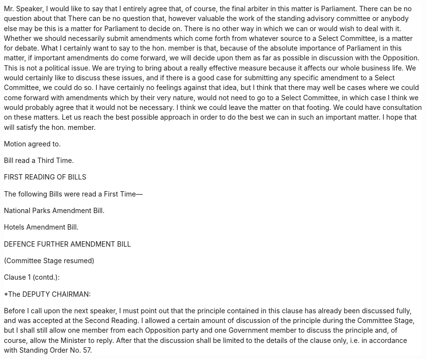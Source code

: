<p>Mr. Speaker, I would like to say that I entirely agree that, of course, the final arbiter in this matter is Parliament. There can be no question about that There can be no question that, however valuable the work of the standing advisory committee or anybody else may be this is a matter for Parliament to decide on. There is no other way in which we can or would wish to deal with it. Whether we should necessarily submit amendments which come forth from whatever source to a Select Committee, is a matter for debate. What I certainly want to say to the hon. member is that, because of the absolute importance of Parliament in this matter, if important amendments do come forward, we will decide upon them as far as possible in discussion with the Opposition. This is not a political issue. We are trying to bring about a really effective measure because it affects our whole business life. We would certainly like to discuss these issues, and if there is a good case for submitting any specific amendment to a Select Committee, we could do so. I have certainly no feelings against that idea, but I think that there may well be cases where we could come forward with amendments which by their very nature, would not need to go to a Select Committee, in which case I think we would probably agree that it would not be necessary. I think we could leave the matter on that footing. We could have consultation on these matters. Let us reach the best possible approach in order to do the best we can in such an important matter. I hope that will satisfy the hon. member.</p>

<p>Motion agreed to.</p>

<p>Bill read a Third Time.</p>

</speech>

</debateSection>

<debateSection name="#first_reading_of_bills">

<heading>FIRST READING OF BILLS</heading>

<p>The following Bills were read a First Time&#x2014;</p>

<block name="quote">National Parks Amendment Bill.</block>

<block name="quote">Hotels Amendment Bill.</block>

</debateSection>

<debateSection name="#defence_further_amendment_bill">

<heading>DEFENCE FURTHER AMENDMENT BILL</heading>

<summary>(Committee Stage resumed)</summary>

<p>Clause 1 (contd.):</p>

<speech by="#deputy_chairman">

<from>*The <person refersTo="hansard_za">DEPUTY CHAIRMAN</person>:</from>

<p>Before I call upon the next speaker, I must point out that the principle contained in this clause has already been discussed fully, and was accepted at the Second Reading. I allowed a certain amount of discussion of the principle during the Committee Stage, but I shall still allow one member from each Opposition party and one Government member to discuss the principle and, of course, allow the Minister to reply. After that the discussion shall be limited to the details of the clause only, i.e. in accordance with Standing Order No. 57.</p>

</speech>

<speech by="#lloyd">

